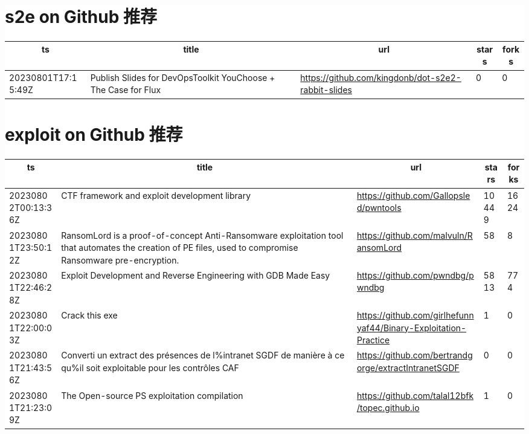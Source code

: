 
# s2e on Github 推荐
| ts | title | url | stars | forks| 
| --- | --- | --- | --- | ---| 
| 20230801T17:15:49Z | Publish Slides for DevOpsToolkit YouChoose + The Case for Flux | https://github.com/kingdonb/dot-s2e2-rabbit-slides | 0 | 0| 


# exploit on Github 推荐
| ts | title | url | stars | forks| 
| --- | --- | --- | --- | ---| 
| 20230802T00:13:36Z | CTF framework and exploit development library | https://github.com/Gallopsled/pwntools | 10449 | 1624| 
| 20230801T23:50:12Z | RansomLord is a proof-of-concept Anti-Ransomware exploitation tool that automates the creation of PE files, used to compromise Ransomware pre-encryption. | https://github.com/malvuln/RansomLord | 58 | 8| 
| 20230801T22:46:28Z | Exploit Development and Reverse Engineering with GDB Made Easy | https://github.com/pwndbg/pwndbg | 5813 | 774| 
| 20230801T22:00:03Z | Crack this exe  | https://github.com/girlhefunnyaf44/Binary-Exploitation-Practice | 1 | 0| 
| 20230801T21:43:56Z | Converti un extract des présences de l%intranet SGDF de manière à ce qu%il soit exploitable pour les contrôles CAF | https://github.com/bertrandgorge/extractIntranetSGDF | 0 | 0| 
| 20230801T21:23:09Z | The Open-source PS exploitation compilation | https://github.com/talal12bfk/topec.github.io | 1 | 0| 